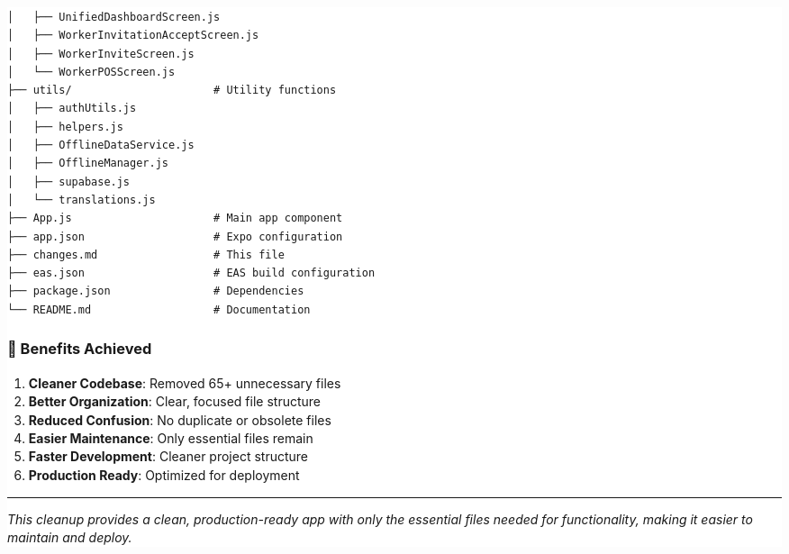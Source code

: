 ```
│   ├── UnifiedDashboardScreen.js
│   ├── WorkerInvitationAcceptScreen.js
│   ├── WorkerInviteScreen.js
│   └── WorkerPOSScreen.js
├── utils/                      # Utility functions
│   ├── authUtils.js
│   ├── helpers.js
│   ├── OfflineDataService.js
│   ├── OfflineManager.js
│   ├── supabase.js
│   └── translations.js
├── App.js                      # Main app component
├── app.json                    # Expo configuration
├── changes.md                  # This file
├── eas.json                    # EAS build configuration
├── package.json                # Dependencies
└── README.md                   # Documentation
```

### 🎉 Benefits Achieved

1. **Cleaner Codebase**: Removed 65+ unnecessary files
2. **Better Organization**: Clear, focused file structure
3. **Reduced Confusion**: No duplicate or obsolete files
4. **Easier Maintenance**: Only essential files remain
5. **Faster Development**: Cleaner project structure
6. **Production Ready**: Optimized for deployment

---

*This cleanup provides a clean, production-ready app with only the essential files needed for functionality, making it easier to maintain and deploy.*